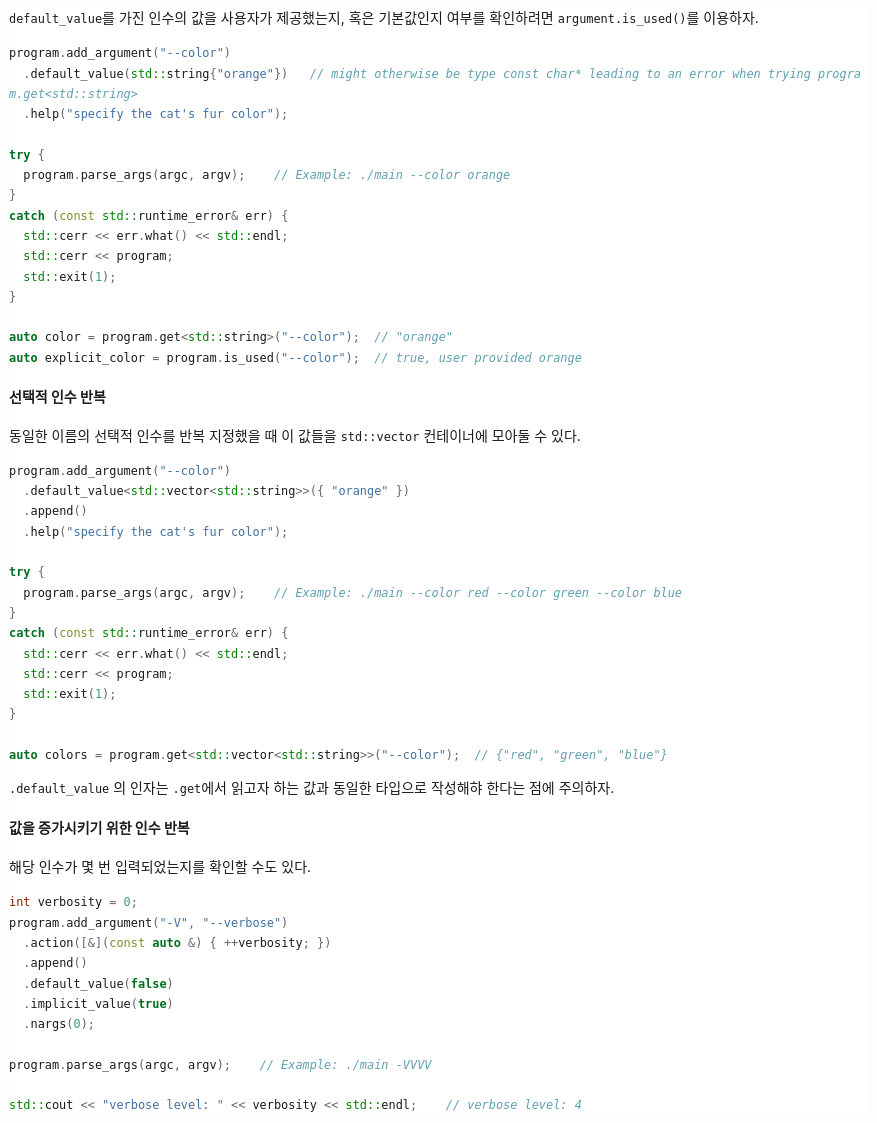 `default_value`를 가진 인수의 값을 사용자가 제공했는지, 혹은 기본값인지 여부를 확인하려면 `argument.is_used()`를 이용하자.

```cpp
program.add_argument("--color")
  .default_value(std::string{"orange"})   // might otherwise be type const char* leading to an error when trying program.get<std::string>
  .help("specify the cat's fur color");

try {
  program.parse_args(argc, argv);    // Example: ./main --color orange
}
catch (const std::runtime_error& err) {
  std::cerr << err.what() << std::endl;
  std::cerr << program;
  std::exit(1);
}

auto color = program.get<std::string>("--color");  // "orange"
auto explicit_color = program.is_used("--color");  // true, user provided orange
```

#### 선택적 인수 반복

동일한 이름의 선택적 인수를 반복 지정했을 때 이 값들을 `std::vector` 컨테이너에 모아둘 수 있다.

```cpp
program.add_argument("--color")
  .default_value<std::vector<std::string>>({ "orange" })
  .append()
  .help("specify the cat's fur color");

try {
  program.parse_args(argc, argv);    // Example: ./main --color red --color green --color blue
}
catch (const std::runtime_error& err) {
  std::cerr << err.what() << std::endl;
  std::cerr << program;
  std::exit(1);
}

auto colors = program.get<std::vector<std::string>>("--color");  // {"red", "green", "blue"}
```

```.default_value``` 의 인자는 ```.get```에서 읽고자 하는 값과 동일한 타입으로 작성해햐 한다는 점에 주의하자.

#### 값을 증가시키기 위한 인수 반복

해당 인수가 몇 번 입력되었는지를 확인할 수도 있다.

```cpp
int verbosity = 0;
program.add_argument("-V", "--verbose")
  .action([&](const auto &) { ++verbosity; })
  .append()
  .default_value(false)
  .implicit_value(true)
  .nargs(0);

program.parse_args(argc, argv);    // Example: ./main -VVVV

std::cout << "verbose level: " << verbosity << std::endl;    // verbose level: 4
```

